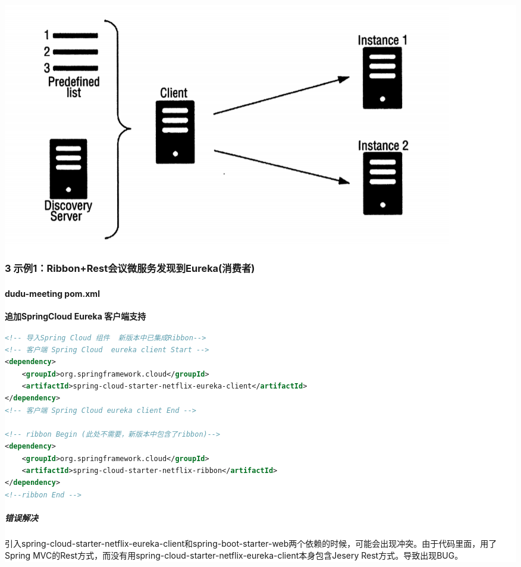 ![](images-ribbon-feign\1.png)



### 3 示例1：Ribbon+Rest会议微服务发现到Eureka(消费者)

#### dudu-meeting pom.xml

**追加SpringCloud Eureka 客户端支持**

```xml
<!-- 导入Spring Cloud 组件  新版本中已集成Ribbon-->
<!-- 客户端 Spring Cloud  eureka client Start -->
<dependency>
    <groupId>org.springframework.cloud</groupId>
    <artifactId>spring-cloud-starter-netflix-eureka-client</artifactId>
</dependency>
<!-- 客户端 Spring Cloud eureka client End -->

<!-- ribbon Begin (此处不需要，新版本中包含了ribbon)-->
<dependency>
	<groupId>org.springframework.cloud</groupId>
	<artifactId>spring-cloud-starter-netflix-ribbon</artifactId>
</dependency>
<!--ribbon End -->

```

##### 错误解决

引入spring-cloud-starter-netflix-eureka-client和spring-boot-starter-web两个依赖的时候，可能会出现冲突。由于代码里面，用了Spring MVC的Rest方式，而没有用spring-cloud-starter-netflix-eureka-client本身包含Jesery Rest方式。导致出现BUG。
